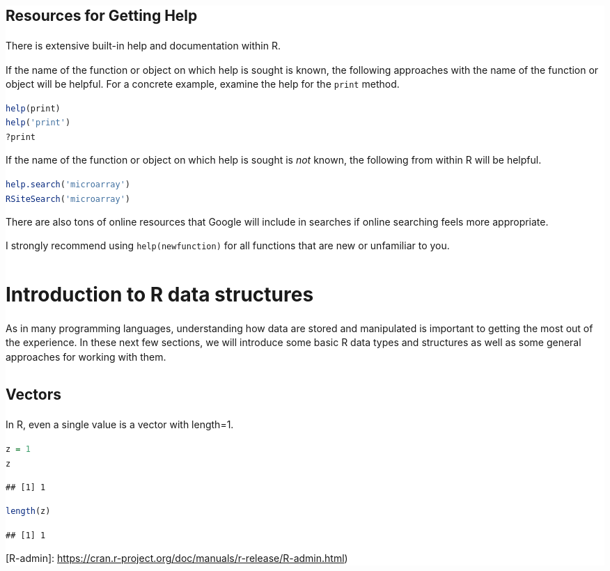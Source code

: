 ## Resources for Getting Help

There is extensive built-in help and documentation within R. 

If the name of the function or object on which help is sought is known, the following approaches with the name of the function or object will be helpful. For a concrete example, examine the help for the `print` method.


```r
help(print)
help('print')
?print
```

If the name of the function or object on which help is sought is *not* known, the following from within R will be helpful. 


```r
help.search('microarray')
RSiteSearch('microarray')
```

There are also tons of online resources that Google will include in searches if online searching feels more appropriate.

I strongly recommend using `help(newfunction)` for all
functions that are new or unfamiliar to you.

# Introduction to R data structures

As in many programming languages, understanding how data are stored and manipulated is important to getting the most out of the experience. In these next few sections, we will introduce some basic R data types and structures as well as some general approaches for working with them.

## Vectors

In R, even a single value is a vector with length=1. 


```r
z = 1
z
```

```
## [1] 1
```

```r
length(z)
```

```
## [1] 1
```


[Windows]: https://cran.r-project.org/bin/windows/
[Windows base]: https://cran.r-project.org/bin/windows/base/
[MacOS]: https://cran.r-project.org/bin/macosx/
[RStudio download]: https://www.rstudio.com/products/rstudio/download/
[Rtools]: https://cran.r-project.org/bin/windows/Rtools/
[Linux-distro]: https://cran.r-project.org/bin/linux/
[R-admin]: https://cran.r-project.org/doc/manuals/r-release/R-admin.html)
